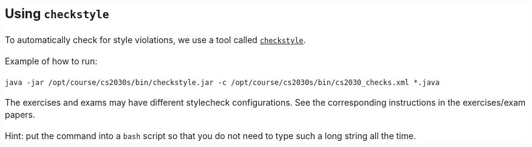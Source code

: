 ## Using `checkstyle`

To automatically check for style violations, we use a tool called [`checkstyle`](http://checkstyle.org).

Example of how to run:

```
java -jar /opt/course/cs2030s/bin/checkstyle.jar -c /opt/course/cs2030s/bin/cs2030_checks.xml *.java
```

The exercises and exams may have different stylecheck configurations.  See the corresponding instructions in the exercises/exam papers.

Hint: put the command into a `bash` script so that you do not need to type such a long string all the time.
